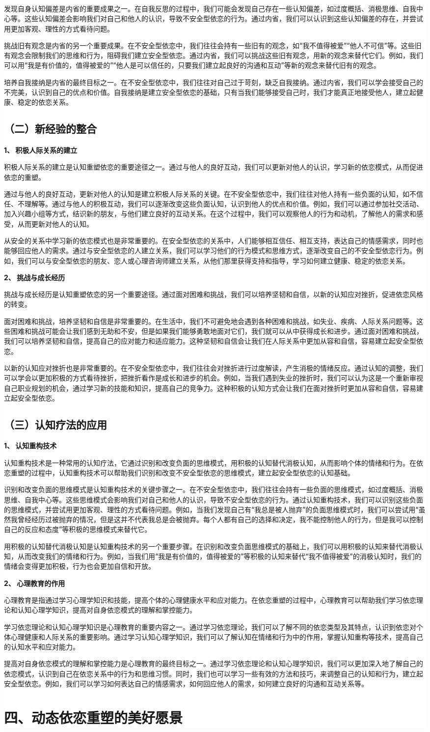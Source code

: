 发现自身认知偏差是内省的重要成果之一。在自我反思的过程中，我们可能会发现自己存在一些认知偏差，如过度概括、消极思维、自我中心等。这些认知偏差会影响我们对自己和他人的认识，导致不安全型依恋的行为。通过内省，我们可以认识到这些认知偏差的存在，并尝试用更加客观、理性的方式看待问题。

挑战旧有观念是内省的另一个重要成果。在不安全型依恋中，我们往往会持有一些旧有的观念，如“我不值得被爱”“他人不可信”等。这些旧有观念会限制我们的思维和行为，阻碍我们建立安全型依恋。通过内省，我们可以挑战这些旧有观念，用新的观念来替代它们。例如，我们可以用“我是有价值的，值得被爱的”“他人是可以信任的，只要我们建立起良好的沟通和互动”等新的观念来替代旧有的观念。

培养自我接纳是内省的最终目标之一。在不安全型依恋中，我们往往对自己过于苛刻，缺乏自我接纳。通过内省，我们可以学会接受自己的不完美，认识到自己的优点和价值。自我接纳是建立安全型依恋的基础，只有当我们能够接受自己时，我们才能真正地接受他人，建立起健康、稳定的依恋关系。

## （二）新经验的整合

**1、 积极人际关系的建立** 

积极人际关系的建立是认知重塑依恋的重要途径之一。通过与他人的良好互动，我们可以更新对他人的认识，学习新的依恋模式，从而促进依恋的重塑。

通过与他人的良好互动，更新对他人的认知是建立积极人际关系的关键。在不安全型依恋中，我们往往对他人持有一些负面的认知，如不信任、不理解等。通过与他人的积极互动，我们可以逐渐改变这些负面认知，认识到他人的优点和价值。例如，我们可以通过参加社交活动、加入兴趣小组等方式，结识新的朋友，与他们建立良好的互动关系。在这个过程中，我们可以观察他人的行为和动机，了解他人的需求和感受，从而更新对他人的认知。

从安全的关系中学习新的依恋模式也是非常重要的。在安全型依恋的关系中，人们能够相互信任、相互支持，表达自己的情感需求，同时也能够回应他人的需求。通过与安全型依恋的人建立关系，我们可以学习他们的行为模式和思维方式，逐渐改变自己的不安全型依恋行为。例如，我们可以与安全型依恋的朋友、恋人或心理咨询师建立关系，从他们那里获得支持和指导，学习如何建立健康、稳定的依恋关系。

**2、 挑战与成长经历** 

挑战与成长经历是认知重塑依恋的另一个重要途径。通过面对困难和挑战，我们可以培养坚韧和自信，以新的认知应对挫折，促进依恋风格的转变。

面对困难和挑战，培养坚韧和自信是非常重要的。在生活中，我们不可避免地会遇到各种困难和挑战，如失业、疾病、人际关系问题等。这些困难和挑战可能会让我们感到无助和不安，但是如果我们能够勇敢地面对它们，我们就可以从中获得成长和进步。通过面对困难和挑战，我们可以培养坚韧和自信，提高自己的应对能力和适应能力。这种坚韧和自信会让我们在人际关系中更加从容和自信，容易建立起安全型依恋。

以新的认知应对挫折也是非常重要的。在不安全型依恋中，我们往往会对挫折进行过度解读，产生消极的情绪反应。通过认知的调整，我们可以学会以更加积极的方式看待挫折，把挫折看作是成长和进步的机会。例如，当我们遇到失业的挫折时，我们可以认为这是一个重新审视自己职业规划的机会，通过学习新的技能和知识，提高自己的竞争力。这种积极的认知方式会让我们在面对挫折时更加从容和自信，容易建立起安全型依恋。

## （三）认知疗法的应用

**1、 认知重构技术** 

认知重构技术是一种常用的认知疗法，它通过识别和改变负面的思维模式，用积极的认知替代消极认知，从而影响个体的情绪和行为。在依恋重塑的过程中，认知重构技术可以帮助我们识别和改变不安全型依恋的思维模式，建立起安全型依恋的认知基础。

识别和改变负面的思维模式是认知重构技术的关键步骤之一。在不安全型依恋中，我们往往会持有一些负面的思维模式，如过度概括、消极思维、自我中心等。这些思维模式会影响我们对自己和他人的认识，导致不安全型依恋的行为。通过认知重构技术，我们可以识别这些负面的思维模式，并尝试用更加客观、理性的方式看待问题。例如，当我们发现自己有“我总是被人抛弃”的负面思维模式时，我们可以尝试用“虽然我曾经经历过被抛弃的情况，但是这并不代表我总是会被抛弃。每个人都有自己的选择和决定，我不能控制他人的行为，但是我可以控制自己的反应和态度”等积极的思维模式来替代它。

用积极的认知替代消极认知是认知重构技术的另一个重要步骤。在识别和改变负面思维模式的基础上，我们可以用积极的认知来替代消极认知，从而改变我们的情绪和行为。例如，当我们用“我是有价值的，值得被爱的”等积极的认知来替代“我不值得被爱”的消极认知时，我们的情绪会变得更加积极，行为也会更加自信和开放。

**2、 心理教育的作用** 

心理教育是指通过学习心理学知识和技能，提高个体的心理健康水平和应对能力。在依恋重塑的过程中，心理教育可以帮助我们学习依恋理论和认知心理学知识，提高对自身依恋模式的理解和掌控能力。

学习依恋理论和认知心理学知识是心理教育的重要内容之一。通过学习依恋理论，我们可以了解不同的依恋类型及其特点，认识到依恋对个体心理健康和人际关系的重要影响。通过学习认知心理学知识，我们可以了解认知在情绪和行为中的作用，掌握认知重构等技术，提高自己的认知水平和应对能力。

提高对自身依恋模式的理解和掌控能力是心理教育的最终目标之一。通过学习依恋理论和认知心理学知识，我们可以更加深入地了解自己的依恋模式，认识到自己在依恋关系中的行为和思维习惯。同时，我们也可以学习一些有效的方法和技巧，来调整自己的认知和行为，建立起安全型依恋。例如，我们可以学习如何表达自己的情感需求，如何回应他人的需求，如何建立良好的沟通和互动关系等。

# 四、动态依恋重塑的美好愿景
